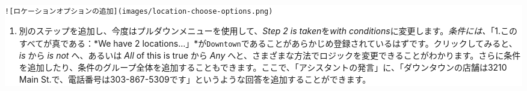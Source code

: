     ![ロケーションオプションの追加](images/location-choose-options.png)

1. 別のステップを追加し、今度はプルダウンメニューを使用して、*Step 2 is taken*を*with conditions*に変更します。*条件には、*「1.このすべてが真である：*We have 2 locations...」*が`Downtown`であることがあらかじめ登録されているはずです。クリックしてみると、*is* から *is not* へ、あるいは *All* of this is true から *Any* へと、さまざまな方法でロジックを変更できることがわかります。さらに条件を追加したり、条件のグループ全体を追加することもできます。ここで、「アシスタントの発言」に、「ダウンタウンの店舗は3210 Main St.で、電話番号は303-867-5309です」というような回答を追加することができます。
